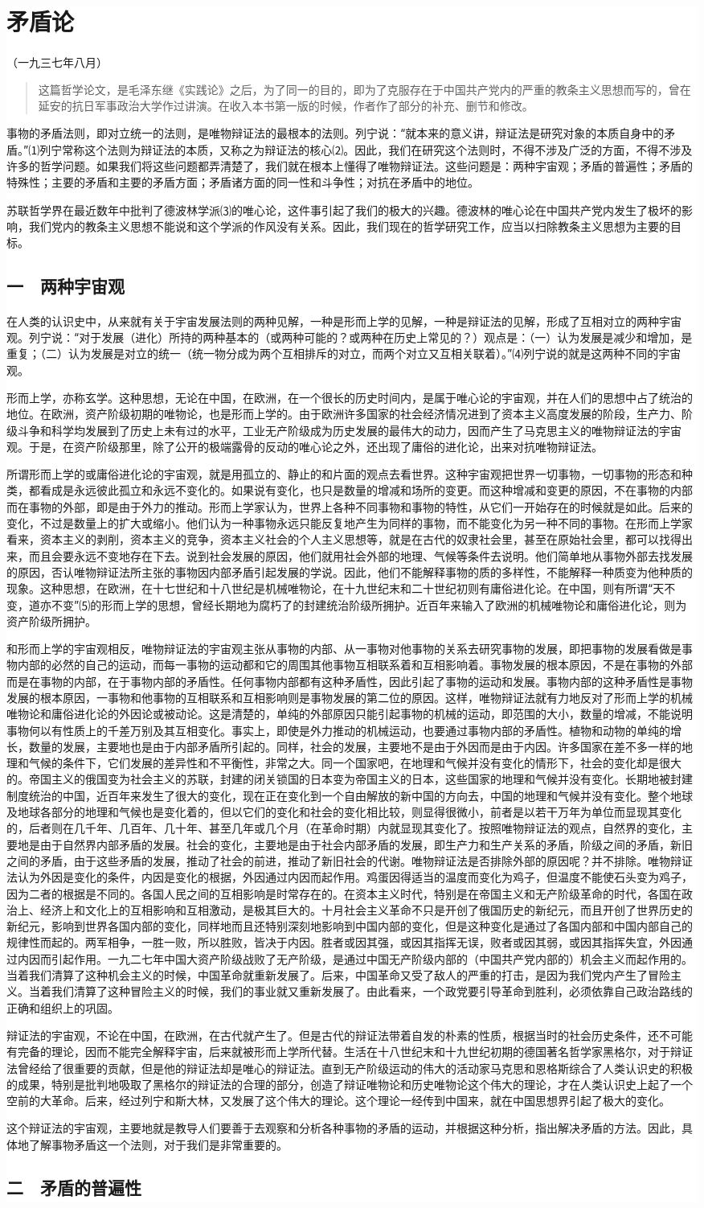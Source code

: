 # 矛盾论  
（一九三七年八月）  
  
> 这篇哲学论文，是毛泽东继《实践论》之后，为了同一的目的，即为了克服存在于中国共产党内的严重的教条主义思想而写的，曾在延安的抗日军事政治大学作过讲演。在收入本书第一版的时候，作者作了部分的补充、删节和修改。   
  

事物的矛盾法则，即对立统一的法则，是唯物辩证法的最根本的法则。列宁说：“就本来的意义讲，辩证法是研究对象的本质自身中的矛盾。”⑴列宁常称这个法则为辩证法的本质，又称之为辩证法的核心⑵。因此，我们在研究这个法则时，不得不涉及广泛的方面，不得不涉及许多的哲学问题。如果我们将这些问题都弄清楚了，我们就在根本上懂得了唯物辩证法。这些问题是：两种宇宙观；矛盾的普遍性；矛盾的特殊性；主要的矛盾和主要的矛盾方面；矛盾诸方面的同一性和斗争性；对抗在矛盾中的地位。   

苏联哲学界在最近数年中批判了德波林学派⑶的唯心论，这件事引起了我们的极大的兴趣。德波林的唯心论在中国共产党内发生了极坏的影响，我们党内的教条主义思想不能说和这个学派的作风没有关系。因此，我们现在的哲学研究工作，应当以扫除教条主义思想为主要的目标。   
  
## 一　两种宇宙观

在人类的认识史中，从来就有关于宇宙发展法则的两种见解，一种是形而上学的见解，一种是辩证法的见解，形成了互相对立的两种宇宙观。列宁说：“对于发展（进化）所持的两种基本的（或两种可能的？或两种在历史上常见的？）观点是：（一）认为发展是减少和增加，是重复；（二）认为发展是对立的统一（统一物分成为两个互相排斥的对立，而两个对立又互相关联着）。”⑷列宁说的就是这两种不同的宇宙观。   

形而上学，亦称玄学。这种思想，无论在中国，在欧洲，在一个很长的历史时间内，是属于唯心论的宇宙观，并在人们的思想中占了统治的地位。在欧洲，资产阶级初期的唯物论，也是形而上学的。由于欧洲许多国家的社会经济情况进到了资本主义高度发展的阶段，生产力、阶级斗争和科学均发展到了历史上未有过的水平，工业无产阶级成为历史发展的最伟大的动力，因而产生了马克思主义的唯物辩证法的宇宙观。于是，在资产阶级那里，除了公开的极端露骨的反动的唯心论之外，还出现了庸俗的进化论，出来对抗唯物辩证法。   

所谓形而上学的或庸俗进化论的宇宙观，就是用孤立的、静止的和片面的观点去看世界。这种宇宙观把世界一切事物，一切事物的形态和种类，都看成是永远彼此孤立和永远不变化的。如果说有变化，也只是数量的增减和场所的变更。而这种增减和变更的原因，不在事物的内部而在事物的外部，即是由于外力的推动。形而上学家认为，世界上各种不同事物和事物的特性，从它们一开始存在的时候就是如此。后来的变化，不过是数量上的扩大或缩小。他们认为一种事物永远只能反复地产生为同样的事物，而不能变化为另一种不同的事物。在形而上学家看来，资本主义的剥削，资本主义的竞争，资本主义社会的个人主义思想等，就是在古代的奴隶社会里，甚至在原始社会里，都可以找得出来，而且会要永远不变地存在下去。说到社会发展的原因，他们就用社会外部的地理、气候等条件去说明。他们简单地从事物外部去找发展的原因，否认唯物辩证法所主张的事物因内部矛盾引起发展的学说。因此，他们不能解释事物的质的多样性，不能解释一种质变为他种质的现象。这种思想，在欧洲，在十七世纪和十八世纪是机械唯物论，在十九世纪末和二十世纪初则有庸俗进化论。在中国，则有所谓“天不变，道亦不变”⑸的形而上学的思想，曾经长期地为腐朽了的封建统治阶级所拥护。近百年来输入了欧洲的机械唯物论和庸俗进化论，则为资产阶级所拥护。   

和形而上学的宇宙观相反，唯物辩证法的宇宙观主张从事物的内部、从一事物对他事物的关系去研究事物的发展，即把事物的发展看做是事物内部的必然的自己的运动，而每一事物的运动都和它的周围其他事物互相联系着和互相影响着。事物发展的根本原因，不是在事物的外部而是在事物的内部，在于事物内部的矛盾性。任何事物内部都有这种矛盾性，因此引起了事物的运动和发展。事物内部的这种矛盾性是事物发展的根本原因，一事物和他事物的互相联系和互相影响则是事物发展的第二位的原因。这样，唯物辩证法就有力地反对了形而上学的机械唯物论和庸俗进化论的外因论或被动论。这是清楚的，单纯的外部原因只能引起事物的机械的运动，即范围的大小，数量的增减，不能说明事物何以有性质上的千差万别及其互相变化。事实上，即使是外力推动的机械运动，也要通过事物内部的矛盾性。植物和动物的单纯的增长，数量的发展，主要地也是由于内部矛盾所引起的。同样，社会的发展，主要地不是由于外因而是由于内因。许多国家在差不多一样的地理和气候的条件下，它们发展的差异性和不平衡性，非常之大。同一个国家吧，在地理和气候并没有变化的情形下，社会的变化却是很大的。帝国主义的俄国变为社会主义的苏联，封建的闭关锁国的日本变为帝国主义的日本，这些国家的地理和气候并没有变化。长期地被封建制度统治的中国，近百年来发生了很大的变化，现在正在变化到一个自由解放的新中国的方向去，中国的地理和气候并没有变化。整个地球及地球各部分的地理和气候也是变化着的，但以它们的变化和社会的变化相比较，则显得很微小，前者是以若干万年为单位而显现其变化的，后者则在几千年、几百年、几十年、甚至几年或几个月（在革命时期）内就显现其变化了。按照唯物辩证法的观点，自然界的变化，主要地是由于自然界内部矛盾的发展。社会的变化，主要地是由于社会内部矛盾的发展，即生产力和生产关系的矛盾，阶级之间的矛盾，新旧之间的矛盾，由于这些矛盾的发展，推动了社会的前进，推动了新旧社会的代谢。唯物辩证法是否排除外部的原因呢？并不排除。唯物辩证法认为外因是变化的条件，内因是变化的根据，外因通过内因而起作用。鸡蛋因得适当的温度而变化为鸡子，但温度不能使石头变为鸡子，因为二者的根据是不同的。各国人民之间的互相影响是时常存在的。在资本主义时代，特别是在帝国主义和无产阶级革命的时代，各国在政治上、经济上和文化上的互相影响和互相激动，是极其巨大的。十月社会主义革命不只是开创了俄国历史的新纪元，而且开创了世界历史的新纪元，影响到世界各国内部的变化，同样地而且还特别深刻地影响到中国内部的变化，但是这种变化是通过了各国内部和中国内部自己的规律性而起的。两军相争，一胜一败，所以胜败，皆决于内因。胜者或因其强，或因其指挥无误，败者或因其弱，或因其指挥失宜，外因通过内因而引起作用。一九二七年中国大资产阶级战败了无产阶级，是通过中国无产阶级内部的（中国共产党内部的）机会主义而起作用的。当着我们清算了这种机会主义的时候，中国革命就重新发展了。后来，中国革命又受了敌人的严重的打击，是因为我们党内产生了冒险主义。当着我们清算了这种冒险主义的时候，我们的事业就又重新发展了。由此看来，一个政党要引导革命到胜利，必须依靠自己政治路线的正确和组织上的巩固。   

辩证法的宇宙观，不论在中国，在欧洲，在古代就产生了。但是古代的辩证法带着自发的朴素的性质，根据当时的社会历史条件，还不可能有完备的理论，因而不能完全解释宇宙，后来就被形而上学所代替。生活在十八世纪末和十九世纪初期的德国著名哲学家黑格尔，对于辩证法曾经给了很重要的贡献，但是他的辩证法却是唯心的辩证法。直到无产阶级运动的伟大的活动家马克思和恩格斯综合了人类认识史的积极的成果，特别是批判地吸取了黑格尔的辩证法的合理的部分，创造了辩证唯物论和历史唯物论这个伟大的理论，才在人类认识史上起了一个空前的大革命。后来，经过列宁和斯大林，又发展了这个伟大的理论。这个理论一经传到中国来，就在中国思想界引起了极大的变化。   

这个辩证法的宇宙观，主要地就是教导人们要善于去观察和分析各种事物的矛盾的运动，并根据这种分析，指出解决矛盾的方法。因此，具体地了解事物矛盾这一个法则，对于我们是非常重要的。

## 二　矛盾的普遍性
